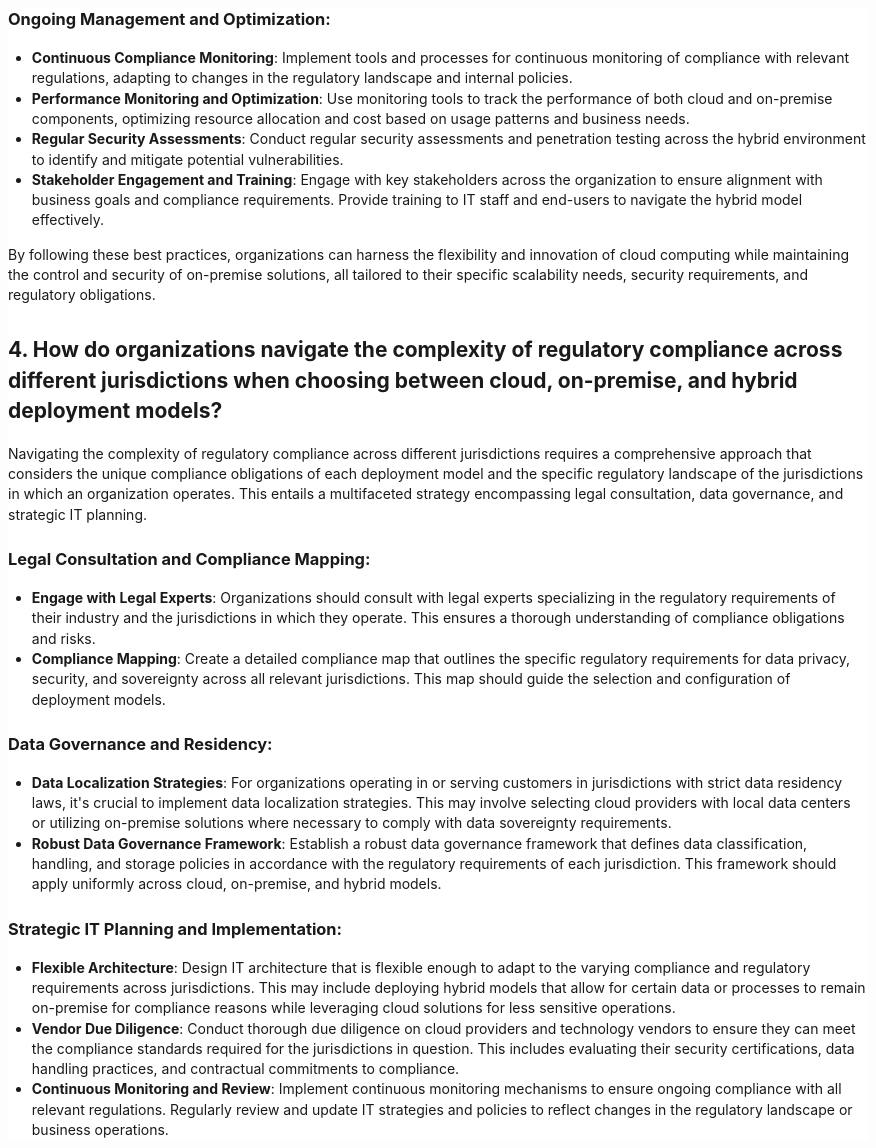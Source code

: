 ### Ongoing Management and Optimization:
- **Continuous Compliance Monitoring**: Implement tools and processes for continuous monitoring of compliance with relevant regulations, adapting to changes in the regulatory landscape and internal policies.
- **Performance Monitoring and Optimization**: Use monitoring tools to track the performance of both cloud and on-premise components, optimizing resource allocation and cost based on usage patterns and business needs.
- **Regular Security Assessments**: Conduct regular security assessments and penetration testing across the hybrid environment to identify and mitigate potential vulnerabilities.
- **Stakeholder Engagement and Training**: Engage with key stakeholders across the organization to ensure alignment with business goals and compliance requirements. Provide training to IT staff and end-users to navigate the hybrid model effectively.

By following these best practices, organizations can harness the flexibility and innovation of cloud computing while maintaining the control and security of on-premise solutions, all tailored to their specific scalability needs, security requirements, and regulatory obligations.

## 4. How do organizations navigate the complexity of regulatory compliance across different jurisdictions when choosing between cloud, on-premise, and hybrid deployment models?

Navigating the complexity of regulatory compliance across different jurisdictions requires a comprehensive approach that considers the unique compliance obligations of each deployment model and the specific regulatory landscape of the jurisdictions in which an organization operates. This entails a multifaceted strategy encompassing legal consultation, data governance, and strategic IT planning.

### Legal Consultation and Compliance Mapping:
- **Engage with Legal Experts**: Organizations should consult with legal experts specializing in the regulatory requirements of their industry and the jurisdictions in which they operate. This ensures a thorough understanding of compliance obligations and risks.
- **Compliance Mapping**: Create a detailed compliance map that outlines the specific regulatory requirements for data privacy, security, and sovereignty across all relevant jurisdictions. This map should guide the selection and configuration of deployment models.

### Data Governance and Residency:
- **Data Localization Strategies**: For organizations operating in or serving customers in jurisdictions with strict data residency laws, it's crucial to implement data localization strategies. This may involve selecting cloud providers with local data centers or utilizing on-premise solutions where necessary to comply with data sovereignty requirements.
- **Robust Data Governance Framework**: Establish a robust data governance framework that defines data classification, handling, and storage policies in accordance with the regulatory requirements of each jurisdiction. This framework should apply uniformly across cloud, on-premise, and hybrid models.

### Strategic IT Planning and Implementation:
- **Flexible Architecture**: Design IT architecture that is flexible enough to adapt to the varying compliance and regulatory requirements across jurisdictions. This may include deploying hybrid models that allow for certain data or processes to remain on-premise for compliance reasons while leveraging cloud solutions for less sensitive operations.
- **Vendor Due Diligence**: Conduct thorough due diligence on cloud providers and technology vendors to ensure they can meet the compliance standards required for the jurisdictions in question. This includes evaluating their security certifications, data handling practices, and contractual commitments to compliance.
- **Continuous Monitoring and Review**: Implement continuous monitoring mechanisms to ensure ongoing compliance with all relevant regulations. Regularly review and update IT strategies and policies to reflect changes in the regulatory landscape or business operations.
